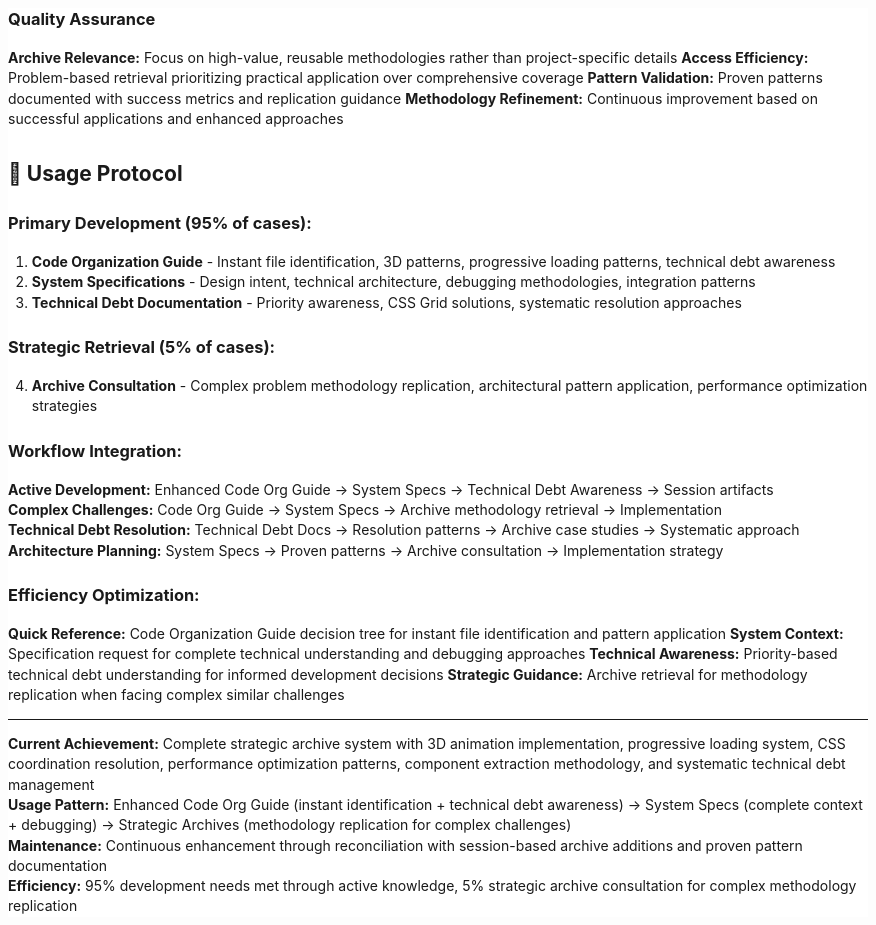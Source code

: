### **Quality Assurance**
**Archive Relevance:** Focus on high-value, reusable methodologies rather than project-specific details
**Access Efficiency:** Problem-based retrieval prioritizing practical application over comprehensive coverage
**Pattern Validation:** Proven patterns documented with success metrics and replication guidance
**Methodology Refinement:** Continuous improvement based on successful applications and enhanced approaches

## 🎯 Usage Protocol

### **Primary Development (95% of cases):**
1. **Code Organization Guide** - Instant file identification, 3D patterns, progressive loading patterns, technical debt awareness
2. **System Specifications** - Design intent, technical architecture, debugging methodologies, integration patterns
3. **Technical Debt Documentation** - Priority awareness, CSS Grid solutions, systematic resolution approaches

### **Strategic Retrieval (5% of cases):**
4. **Archive Consultation** - Complex problem methodology replication, architectural pattern application, performance optimization strategies

### **Workflow Integration:**
**Active Development:** Enhanced Code Org Guide → System Specs → Technical Debt Awareness → Session artifacts  
**Complex Challenges:** Code Org Guide → System Specs → Archive methodology retrieval → Implementation  
**Technical Debt Resolution:** Technical Debt Docs → Resolution patterns → Archive case studies → Systematic approach  
**Architecture Planning:** System Specs → Proven patterns → Archive consultation → Implementation strategy

### **Efficiency Optimization:**
**Quick Reference:** Code Organization Guide decision tree for instant file identification and pattern application
**System Context:** Specification request for complete technical understanding and debugging approaches
**Technical Awareness:** Priority-based technical debt understanding for informed development decisions
**Strategic Guidance:** Archive retrieval for methodology replication when facing complex similar challenges

---

**Current Achievement:** Complete strategic archive system with 3D animation implementation, progressive loading system, CSS coordination resolution, performance optimization patterns, component extraction methodology, and systematic technical debt management  
**Usage Pattern:** Enhanced Code Org Guide (instant identification + technical debt awareness) → System Specs (complete context + debugging) → Strategic Archives (methodology replication for complex challenges)  
**Maintenance:** Continuous enhancement through reconciliation with session-based archive additions and proven pattern documentation  
**Efficiency:** 95% development needs met through active knowledge, 5% strategic archive consultation for complex methodology replication